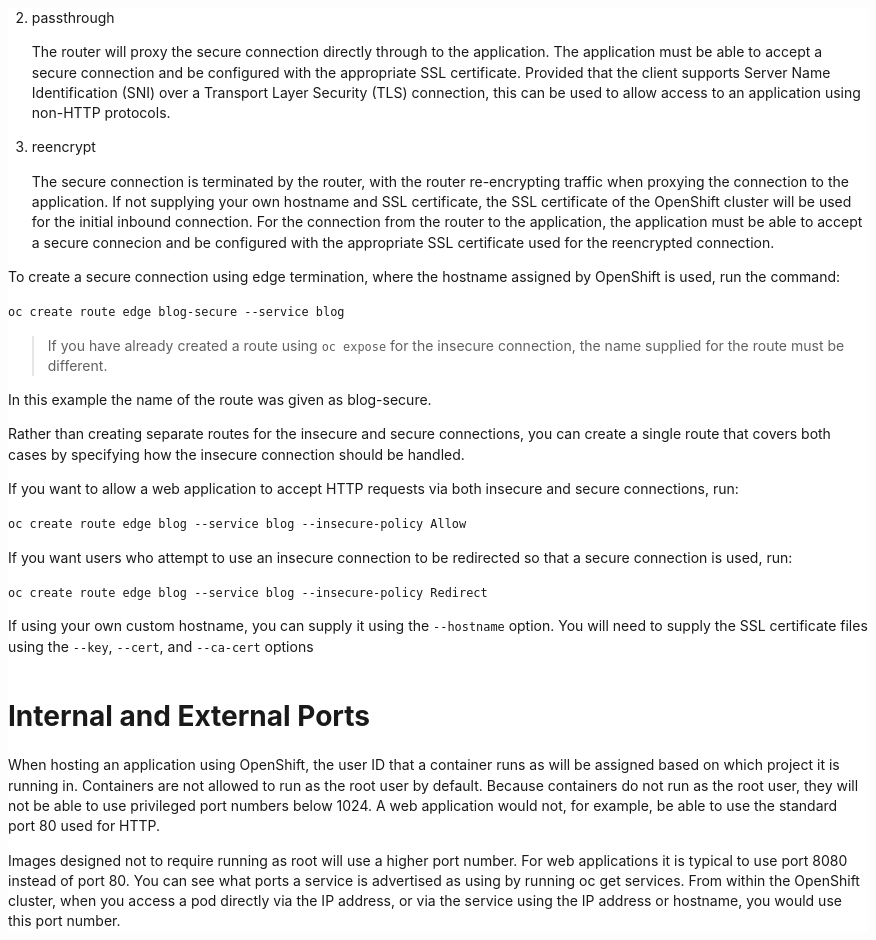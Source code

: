 2. passthrough

    The router will proxy the secure connection directly through to the application. The application must be able to accept a secure connection and be configured with the appropriate SSL certificate. Provided that the client supports Server Name Identification (SNI) over a Transport Layer Security (TLS) connection, this can be used to allow access to an application using non-HTTP protocols.

3. reencrypt

    The secure connection is terminated by the router, with the router re-encrypting traffic when proxying the connection to the application. If not supplying your own hostname and SSL certificate, the SSL certificate of the OpenShift cluster will be used for the initial inbound connection. For the connection from the router to the application, the application must be able to accept a secure connecion and be configured with the appropriate SSL certificate used for the reencrypted connection.

To create a secure connection using edge termination, where the hostname assigned by OpenShift is used, run the command:

```
oc create route edge blog-secure --service blog
```

> If you have already created a route using `oc expose` for the insecure connection, the name supplied for the route must be different.

In this example the name of the route was given as blog-secure.

Rather than creating separate routes for the insecure and secure connections, you can create a single route that covers both cases by specifying how the insecure connection should be handled.

If you want to allow a web application to accept HTTP requests via both insecure and secure connections, run:

```
oc create route edge blog --service blog --insecure-policy Allow
```

If you want users who attempt to use an insecure connection to be redirected so that a secure connection is used, run:

```
oc create route edge blog --service blog --insecure-policy Redirect
```

If using your own custom hostname, you can supply it using the `--hostname` option. You will need to supply the SSL certificate files using the `--key`, `--cert`, and `--ca-cert` options

# Internal and External Ports

When hosting an application using OpenShift, the user ID that a container runs as will be assigned based on which project it is running in. Containers are not allowed to run as the root user by default. Because containers do not run as the root user, they will not be able to use privileged port numbers below 1024. A web application would not, for example, be able to use the standard port 80 used for HTTP.

Images designed not to require running as root will use a higher port number. For web applications it is typical to use port 8080 instead of port 80. You can see what ports a service is advertised as using by running oc get services. From within the OpenShift cluster, when you access a pod directly via the IP address, or via the service
using the IP address or hostname, you would use this port number.
